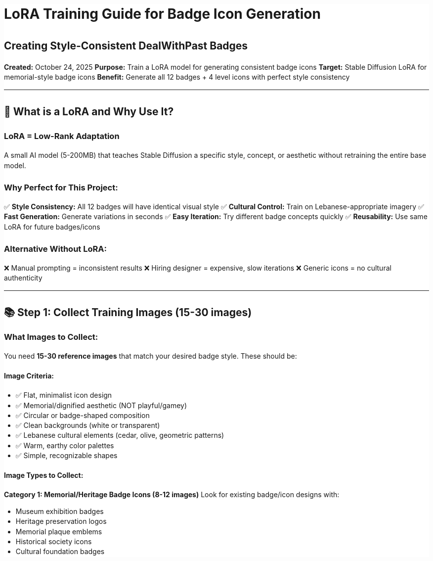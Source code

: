 # LoRA Training Guide for Badge Icon Generation
## Creating Style-Consistent DealWithPast Badges

**Created:** October 24, 2025
**Purpose:** Train a LoRA model for generating consistent badge icons
**Target:** Stable Diffusion LoRA for memorial-style badge icons
**Benefit:** Generate all 12 badges + 4 level icons with perfect style consistency

---

## 🎯 **What is a LoRA and Why Use It?**

### **LoRA = Low-Rank Adaptation**
A small AI model (5-200MB) that teaches Stable Diffusion a specific style, concept, or aesthetic without retraining the entire base model.

### **Why Perfect for This Project:**
✅ **Style Consistency:** All 12 badges will have identical visual style
✅ **Cultural Control:** Train on Lebanese-appropriate imagery
✅ **Fast Generation:** Generate variations in seconds
✅ **Easy Iteration:** Try different badge concepts quickly
✅ **Reusability:** Use same LoRA for future badges/icons

### **Alternative Without LoRA:**
❌ Manual prompting = inconsistent results
❌ Hiring designer = expensive, slow iterations
❌ Generic icons = no cultural authenticity

---

## 📚 **Step 1: Collect Training Images (15-30 images)**

### **What Images to Collect:**

You need **15-30 reference images** that match your desired badge style. These should be:

#### **Image Criteria:**
- ✅ Flat, minimalist icon design
- ✅ Memorial/dignified aesthetic (NOT playful/gamey)
- ✅ Circular or badge-shaped composition
- ✅ Clean backgrounds (white or transparent)
- ✅ Lebanese cultural elements (cedar, olive, geometric patterns)
- ✅ Warm, earthy color palettes
- ✅ Simple, recognizable shapes

#### **Image Types to Collect:**

**Category 1: Memorial/Heritage Badge Icons (8-12 images)**
Look for existing badge/icon designs with:
- Museum exhibition badges
- Heritage preservation logos
- Memorial plaque emblems
- Historical society icons
- Cultural foundation badges
